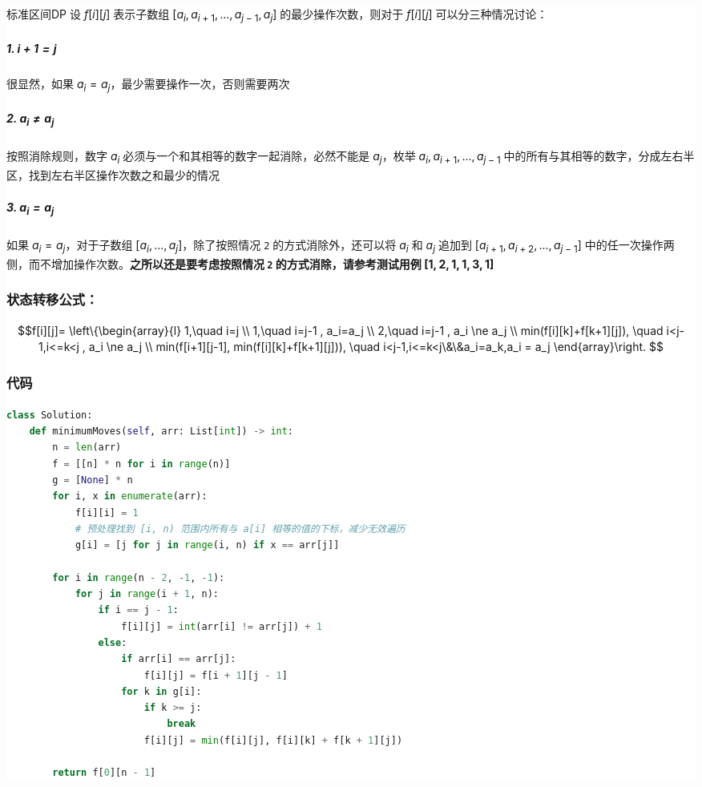 标准区间DP
设 $f[i][j]$ 表示子数组 $[a_i, a_{i+1}, ..., a_{j-1}, a_j]$ 的最少操作次数，则对于 $f[i][j]$ 可以分三种情况讨论：

##### 1. $i+1 = j$

很显然，如果 $a_{i} = a_{j}$，最少需要操作一次，否则需要两次

##### 2. $a_{i} \ne a_{j}$

按照消除规则，数字 $a_{i}$ 必须与一个和其相等的数字一起消除，必然不能是 $a_{j}$，枚举 $a_i, a_{i+1}, ..., a_{j-1}$ 中的所有与其相等的数字，分成左右半区，找到左右半区操作次数之和最少的情况

##### 3. $a_{i} = a_{j}$

如果 $a_{i}=a_{j}$，对于子数组 $[a_i, ... , a_j]$，除了按照情况 `2` 的方式消除外，还可以将 $a_{i}$ 和 $a_{j}$ 追加到 $[a_{i+1}, a_{i+2}, ..., a_{j-1}]$ 中的任一次操作两侧，而不增加操作次数。**之所以还是要考虑按照情况 `2` 的方式消除，请参考测试用例 $[1,2,1,1,3,1]$**

### 状态转移公式：

$$f[i][j]=
\left\{\begin{array}{l}
1,\quad i=j
\\
1,\quad i=j-1 , a_i=a_j
\\
2,\quad i=j-1 , a_i \ne a_j
\\
min(f[i][k]+f[k+1][j]), \quad i<j-1,i<=k<j , a_i \ne a_j
\\
min(f[i+1][j-1], min(f[i][k]+f[k+1][j])), \quad i<j-1,i<=k<j\&\&a_i=a_k,a_i = a_j
\end{array}\right.
$$

### 代码

```python
class Solution:
    def minimumMoves(self, arr: List[int]) -> int:
        n = len(arr)
        f = [[n] * n for i in range(n)]
        g = [None] * n 
        for i, x in enumerate(arr):
            f[i][i] = 1
            # 预处理找到 [i, n) 范围内所有与 a[i] 相等的值的下标，减少无效遍历
            g[i] = [j for j in range(i, n) if x == arr[j]]

        for i in range(n - 2, -1, -1):
            for j in range(i + 1, n):
                if i == j - 1:
                    f[i][j] = int(arr[i] != arr[j]) + 1
                else:
                    if arr[i] == arr[j]:
                        f[i][j] = f[i + 1][j - 1]
                    for k in g[i]:
                        if k >= j:
                            break
                        f[i][j] = min(f[i][j], f[i][k] + f[k + 1][j])

        return f[0][n - 1]
```
